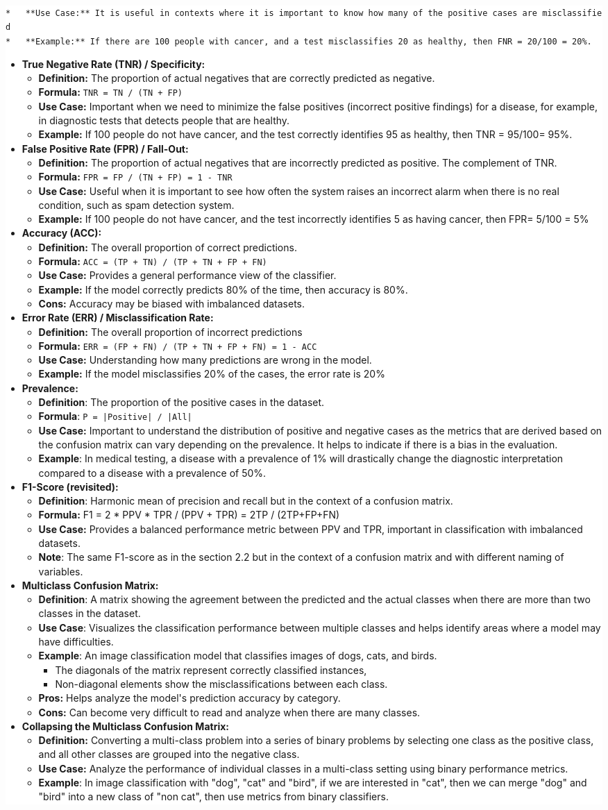     *   **Use Case:** It is useful in contexts where it is important to know how many of the positive cases are misclassified
    *   **Example:** If there are 100 people with cancer, and a test misclassifies 20 as healthy, then FNR = 20/100 = 20%.
*   **True Negative Rate (TNR) / Specificity:**
    *   **Definition:** The proportion of actual negatives that are correctly predicted as negative.
    *   **Formula:** `TNR = TN / (TN + FP)`
    *   **Use Case:** Important when we need to minimize the false positives (incorrect positive findings) for a disease, for example, in diagnostic tests that detects people that are healthy.
    *   **Example:**  If 100 people do not have cancer, and the test correctly identifies 95 as healthy, then TNR = 95/100= 95%.
*   **False Positive Rate (FPR) / Fall-Out:**
    *   **Definition:** The proportion of actual negatives that are incorrectly predicted as positive. The complement of TNR.
    *   **Formula:** `FPR = FP / (TN + FP) = 1 - TNR`
    *   **Use Case:** Useful when it is important to see how often the system raises an incorrect alarm when there is no real condition, such as spam detection system.
    *   **Example:** If 100 people do not have cancer, and the test incorrectly identifies 5 as having cancer, then FPR= 5/100 = 5%
*   **Accuracy (ACC):**
    *   **Definition:** The overall proportion of correct predictions.
    *   **Formula:** `ACC = (TP + TN) / (TP + TN + FP + FN)`
    *   **Use Case:** Provides a general performance view of the classifier.
    *   **Example:** If the model correctly predicts 80% of the time, then accuracy is 80%.
    *   **Cons:** Accuracy may be biased with imbalanced datasets.
*   **Error Rate (ERR) / Misclassification Rate:**
    *   **Definition:** The overall proportion of incorrect predictions
    *   **Formula:** `ERR = (FP + FN) / (TP + TN + FP + FN) = 1 - ACC`
    *   **Use Case:** Understanding how many predictions are wrong in the model.
    *  **Example:** If the model misclassifies 20% of the cases, the error rate is 20%
*   **Prevalence:**
    *  **Definition**: The proportion of the positive cases in the dataset.
    *  **Formula**: `P = |Positive| / |All|`
    *  **Use Case:** Important to understand the distribution of positive and negative cases as the metrics that are derived based on the confusion matrix can vary depending on the prevalence. It helps to indicate if there is a bias in the evaluation.
    * **Example**: In medical testing, a disease with a prevalence of 1% will drastically change the diagnostic interpretation compared to a disease with a prevalence of 50%.
*   **F1-Score (revisited):**
    *   **Definition**: Harmonic mean of precision and recall but in the context of a confusion matrix.
    *   **Formula:** F1 = 2 * PPV * TPR / (PPV + TPR) = 2TP / (2TP+FP+FN)
    *   **Use Case:** Provides a balanced performance metric between PPV and TPR, important in classification with imbalanced datasets.
    *   **Note**: The same F1-score as in the section 2.2 but in the context of a confusion matrix and with different naming of variables.
*  **Multiclass Confusion Matrix:**
    *   **Definition**: A matrix showing the agreement between the predicted and the actual classes when there are more than two classes in the dataset.
    *  **Use Case**: Visualizes the classification performance between multiple classes and helps identify areas where a model may have difficulties.
    *  **Example**: An image classification model that classifies images of dogs, cats, and birds.
        * The diagonals of the matrix represent correctly classified instances,
        * Non-diagonal elements show the misclassifications between each class.
    *   **Pros:** Helps analyze the model's prediction accuracy by category.
    *   **Cons:** Can become very difficult to read and analyze when there are many classes.
* **Collapsing the Multiclass Confusion Matrix:**
    *   **Definition:** Converting a multi-class problem into a series of binary problems by selecting one class as the positive class, and all other classes are grouped into the negative class.
    *  **Use Case:** Analyze the performance of individual classes in a multi-class setting using binary performance metrics.
    * **Example**: In image classification with "dog", "cat" and "bird", if we are interested in "cat", then we can merge "dog" and "bird" into a new class of "non cat", then use metrics from binary classifiers.